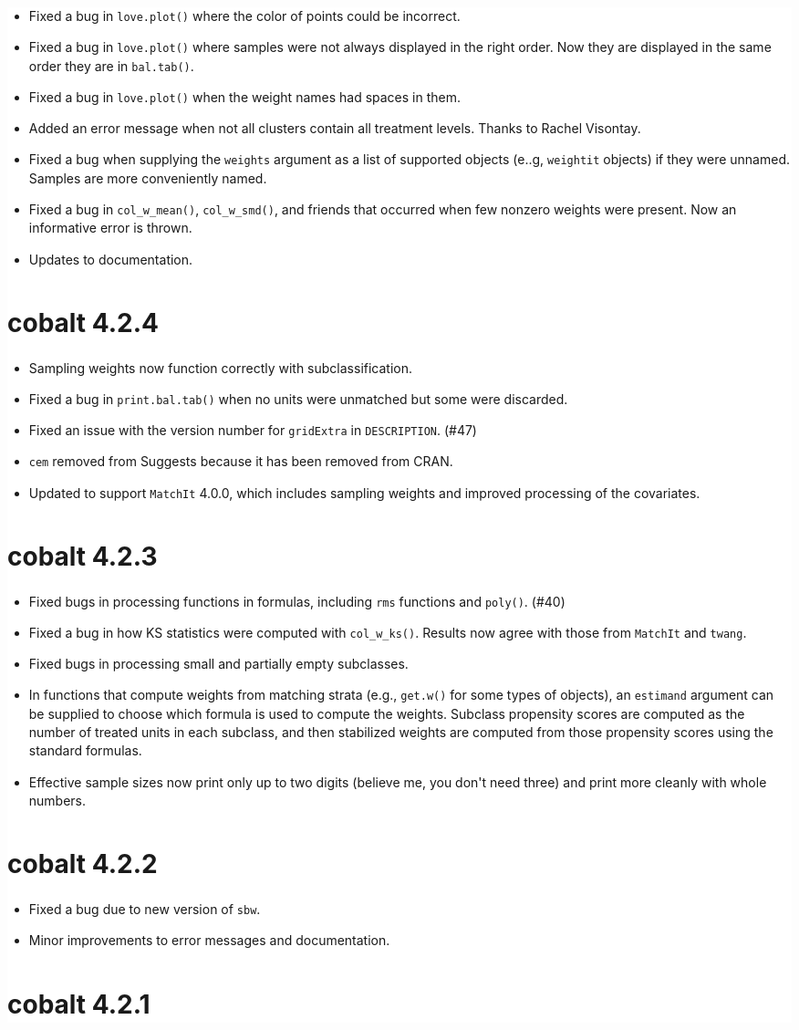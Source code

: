 * Fixed a bug in `love.plot()` where the color of points could be incorrect.

* Fixed a bug in `love.plot()` where samples were not always displayed in the right order. Now they are displayed in the same order they are in `bal.tab()`.

* Fixed a bug in `love.plot()` when the weight names had spaces in them.

* Added an error message when not all clusters contain all treatment levels. Thanks to Rachel Visontay.

* Fixed a bug when supplying the `weights` argument as a list of supported objects (e..g, `weightit` objects) if they were unnamed. Samples are more conveniently named.

* Fixed a bug in `col_w_mean()`, `col_w_smd()`, and friends that occurred when few nonzero weights were present. Now an informative error is thrown.

* Updates to documentation.

# cobalt 4.2.4

* Sampling weights now function correctly with subclassification.

* Fixed a bug in `print.bal.tab()` when no units were unmatched but some were discarded.

* Fixed an issue with the version number for `gridExtra` in `DESCRIPTION`. (#47)

* `cem` removed from Suggests because it has been removed from CRAN.

* Updated to support `MatchIt` 4.0.0, which includes sampling weights and improved processing of the covariates.

# cobalt 4.2.3

* Fixed bugs in processing functions in formulas, including `rms` functions and `poly()`. (#40)

* Fixed a bug in how KS statistics were computed with `col_w_ks()`. Results now agree with those from `MatchIt` and `twang`.

* Fixed bugs in processing small and partially empty subclasses. 

* In functions that compute weights from matching strata (e.g., `get.w()` for some types of objects), an `estimand` argument can be supplied to choose which formula is used to compute the weights. Subclass propensity scores are computed as the number of treated units in each subclass, and then stabilized weights are computed from those propensity scores using the standard formulas.

* Effective sample sizes now print only up to two digits (believe me, you don't need three) and print more cleanly with whole numbers.

# cobalt 4.2.2

* Fixed a bug due to new version of `sbw`.

* Minor improvements to error messages and documentation.

# cobalt 4.2.1
